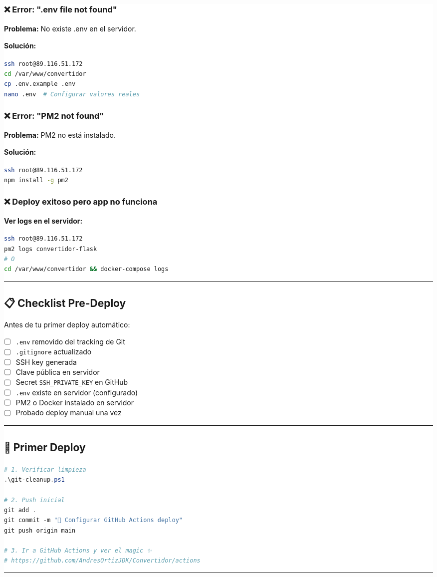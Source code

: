 ### ❌ Error: ".env file not found"

**Problema:** No existe .env en el servidor.

**Solución:**
```bash
ssh root@89.116.51.172
cd /var/www/convertidor
cp .env.example .env
nano .env  # Configurar valores reales
```

### ❌ Error: "PM2 not found"

**Problema:** PM2 no está instalado.

**Solución:**
```bash
ssh root@89.116.51.172
npm install -g pm2
```

### ❌ Deploy exitoso pero app no funciona

**Ver logs en el servidor:**
```bash
ssh root@89.116.51.172
pm2 logs convertidor-flask
# O
cd /var/www/convertidor && docker-compose logs
```

---

## 📋 Checklist Pre-Deploy

Antes de tu primer deploy automático:

- [ ] `.env` removido del tracking de Git
- [ ] `.gitignore` actualizado
- [ ] SSH key generada
- [ ] Clave pública en servidor
- [ ] Secret `SSH_PRIVATE_KEY` en GitHub
- [ ] `.env` existe en servidor (configurado)
- [ ] PM2 o Docker instalado en servidor
- [ ] Probado deploy manual una vez

---

## 🎉 Primer Deploy

```powershell
# 1. Verificar limpieza
.\git-cleanup.ps1

# 2. Push inicial
git add .
git commit -m "🚀 Configurar GitHub Actions deploy"
git push origin main

# 3. Ir a GitHub Actions y ver el magic ✨
# https://github.com/AndresOrtizJDK/Convertidor/actions
```

---